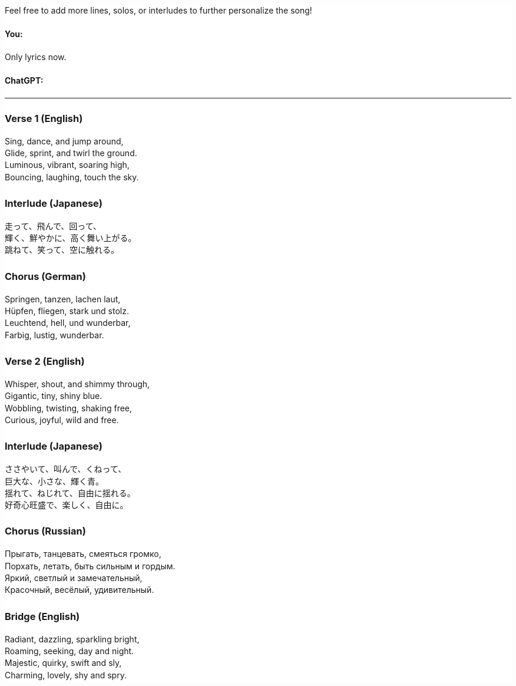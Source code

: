 Feel free to add more lines, solos, or interludes to further personalize the song!


#### You:
Only lyrics now. 

#### ChatGPT:
---

### Verse 1 (English)

Sing, dance, and jump around,\
Glide, sprint, and twirl the ground.\
Luminous, vibrant, soaring high,\
Bouncing, laughing, touch the sky.

### Interlude (Japanese)

走って、飛んで、回って、\
輝く、鮮やかに、高く舞い上がる。\
跳ねて、笑って、空に触れる。

### Chorus (German)

Springen, tanzen, lachen laut,\
Hüpfen, fliegen, stark und stolz.\
Leuchtend, hell, und wunderbar,\
Farbig, lustig, wunderbar.

### Verse 2 (English)

Whisper, shout, and shimmy through,\
Gigantic, tiny, shiny blue.\
Wobbling, twisting, shaking free,\
Curious, joyful, wild and free.

### Interlude (Japanese)

ささやいて、叫んで、くねって、\
巨大な、小さな、輝く青。\
揺れて、ねじれて、自由に揺れる。\
好奇心旺盛で、楽しく、自由に。

### Chorus (Russian)

Прыгать, танцевать, смеяться громко,\
Порхать, летать, быть сильным и гордым.\
Яркий, светлый и замечательный,\
Красочный, весёлый, удивительный.

### Bridge (English)

Radiant, dazzling, sparkling bright,\
Roaming, seeking, day and night.\
Majestic, quirky, swift and sly,\
Charming, lovely, shy and spry.
